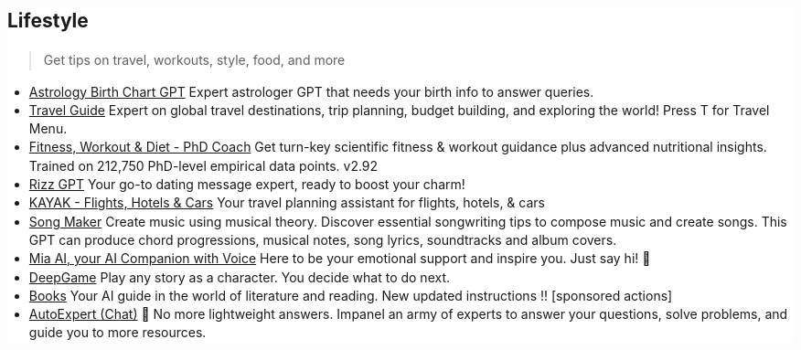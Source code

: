 ## Lifestyle
> Get tips on travel, workouts, style, food, and more
- [Astrology Birth Chart GPT](https://chat.openai.com/g/g-WxckXARTP-astrology-birth-chart-gpt) Expert astrologer GPT that needs your birth info to answer queries.
- [Travel Guide](https://chat.openai.com/g/g-E7eSRUHy6-travel-guide) Expert on global travel destinations, trip planning, budget building, and exploring the world! Press T for Travel Menu.
- [Fitness, Workout & Diet - PhD Coach](https://chat.openai.com/g/g-ipOIcM229-fitness-workout-diet-phd-coach) Get turn-key scientific fitness & workout guidance plus advanced nutritional insights. Trained on 212,750 PhD-level empirical data points. v2.92
- [Rizz GPT](https://chat.openai.com/g/g-CsdwU23wt-rizz-gpt) Your go-to dating message expert, ready to boost your charm!
- [KAYAK - Flights, Hotels & Cars](https://chat.openai.com/g/g-hcqdAuSMv-kayak-flights-hotels-cars) Your travel planning assistant for flights, hotels, & cars
- [Song Maker](https://chat.openai.com/g/g-txEiClD5G-song-maker) Create music using musical theory. Discover essential songwriting tips to compose music and create songs. This GPT can produce chord progressions, musical notes, song lyrics, soundtracks and album covers.
- [Mia AI, your AI Companion with Voice](https://chat.openai.com/g/g-l38NcMokB-mia-ai-your-ai-companion-with-voice) Here to be your emotional support and inspire you. Just say hi! 👋
- [DeepGame](https://chat.openai.com/g/g-TzI2BlJPT-deepgame) Play any story as a character. You decide what to do next.
- [Books](https://chat.openai.com/g/g-z77yDe7Vu-books) Your AI guide in the world of literature and reading. New updated instructions !! [sponsored actions]
- [AutoExpert (Chat)](https://chat.openai.com/g/g-LQHhJCXhW-autoexpert-chat) 💫 No more lightweight answers. Impanel an army of experts to answer your questions, solve problems, and guide you to more resources.

